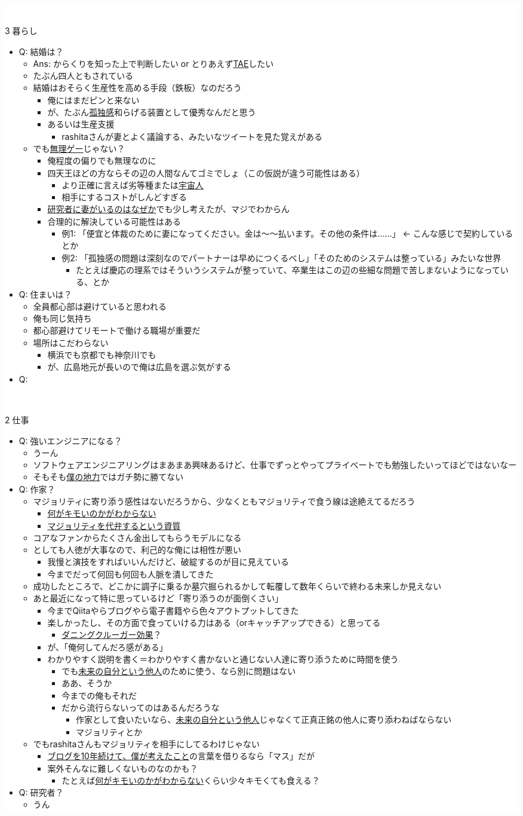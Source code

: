 <br>

3 暮らし

- Q: 結婚は？
    - Ans: からくりを知った上で判断したい or とりあえず[TAE](TAE.md)したい
    - たぶん四人ともされている
    - 結婚はおそらく生産性を高める手段（鉄板）なのだろう
        - 俺にはまだピンと来ない
        - が、たぶん[孤独感](孤独感.md)和らげる装置として優秀なんだと思う
        - あるいは生産支援
            - rashitaさんが妻とよく議論する、みたいなツイートを見た覚えがある
    - でも[無理ゲー](無理ゲー.md)じゃない？
        - 俺程度の偏りでも無理なのに
        - 四天王ほどの方ならその辺の人間なんてゴミでしょ（この仮説が違う可能性はある）
            - より正確に言えば劣等種または[宇宙人](宇宙人.md)
            - 相手にするコストがしんどすぎる
        - [研究者に妻がいるのはなぜか](研究者に妻がいるのはなぜか.md)でも少し考えたが、マジでわからん
        - 合理的に解決している可能性はある
            - 例1: 「便宜と体裁のために妻になってください。金は～～払います。その他の条件は……」 ← こんな感じで契約しているとか
            - 例2: 「孤独感の問題は深刻なのでパートナーは早めにつくるべし」「そのためのシステムは整っている」みたいな世界
                - たとえば慶応の理系ではそういうシステムが整っていて、卒業生はこの辺の些細な問題で苦しまないようになっている、とか
- Q: 住まいは？
    - 全員都心部は避けていると思われる
    - 俺も同じ気持ち
    - 都心部避けてリモートで働ける職場が重要だ
    - 場所はこだわらない
        - 横浜でも京都でも神奈川でも
        - が、広島地元が長いので俺は広島を選ぶ気がする
- Q: 

<br>

2 仕事

- Q: 強いエンジニアになる？
    - うーん
    - ソフトウェアエンジニアリングはまあまあ興味あるけど、仕事でずっとやってプライベートでも勉強したいってほどではないなー
    - そもそも[僕の地力](僕の地力.md)ではガチ勢に勝てない
- Q: 作家？
    - マジョリティに寄り添う感性はないだろうから、少なくともマジョリティで食う線は途絶えてるだろう
        - [何がキモいのかがわからない](何がキモいのかがわからない.md)
        - [マジョリティを代弁するという資質](マジョリティを代弁するという資質.md)
    - コアなファンからたくさん金出してもらうモデルになる
    - としても人徳が大事なので、利己的な俺には相性が悪い
        - 我慢と演技をすればいいんだけど、破綻するのが目に見えている
        - 今までだって何回も何回も人脈を潰してきた
    - 成功したところで、どこかに調子に乗るか墓穴掘られるかして転覆して数年くらいで終わる未来しか見えない
    - あと最近になって特に思っているけど「寄り添うのが面倒くさい」
        - 今までQiitaやらブログやら電子書籍やら色々アウトプットしてきた
        - 楽しかったし、その方面で食っていける力はある（orキャッチアップできる）と思ってる
            - [ダニングクルーガー効果](ダニングクルーガー効果.md)？
        - が、「俺何してんだろ感がある」
        - わかりやすく説明を書く＝わかりやすく書かないと通じない人達に寄り添うために時間を使う
            - でも[未来の自分という他人](未来の自分という他人.md)のために使う、なら別に問題はない
            - ああ、そうか
            - 今までの俺もそれだ
            - だから流行らないってのはあるんだろうな
                - 作家として食いたいなら、[未来の自分という他人](未来の自分という他人.md)じゃなくて正真正銘の他人に寄り添わねばならない
                - マジョリティとか
    - でもrashitaさんもマジョリティを相手にしてるわけじゃない
        - [ブログを10年続けて、僕が考えたこと](ブログを10年続けて、僕が考えたこと.md)の言葉を借りるなら「マス」だが
        - 案外そんなに難しくないものなのかも？
            - たとえば[何がキモいのかがわからない](何がキモいのかがわからない.md)くらい少々キモくても食える？
- Q: 研究者？
    - うん